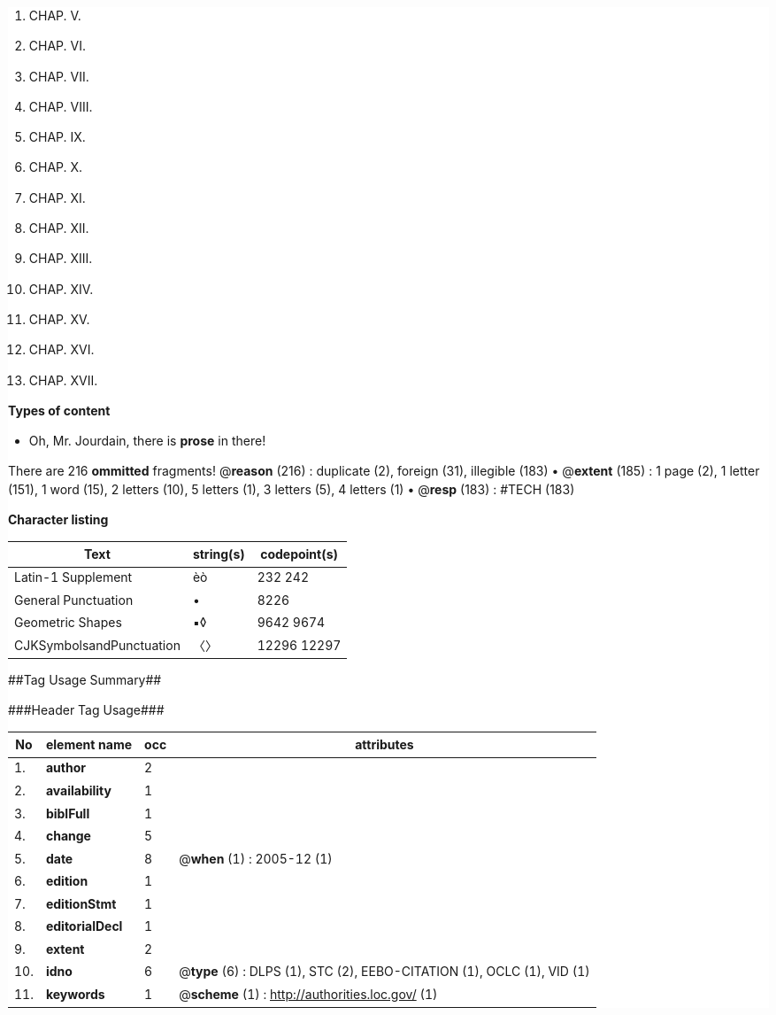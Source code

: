 1. CHAP. V.

1. CHAP. VI.

1. CHAP. VII.

1. CHAP. VIII.

1. CHAP. IX.

1. CHAP. X.

1. CHAP. XI.

1. CHAP. XII.

1. CHAP. XIII.

1. CHAP. XIV.

1. CHAP. XV.

1. CHAP. XVI.

1. CHAP. XVII.

**Types of content**

  * Oh, Mr. Jourdain, there is **prose** in there!

There are 216 **ommitted** fragments! 
 @__reason__ (216) : duplicate (2), foreign (31), illegible (183)  •  @__extent__ (185) : 1 page (2), 1 letter (151), 1 word (15), 2 letters (10), 5 letters (1), 3 letters (5), 4 letters (1)  •  @__resp__ (183) : #TECH (183)

**Character listing**


|Text|string(s)|codepoint(s)|
|---|---|---|
|Latin-1 Supplement|èò|232 242|
|General Punctuation|•|8226|
|Geometric Shapes|▪◊|9642 9674|
|CJKSymbolsandPunctuation|〈〉|12296 12297|

##Tag Usage Summary##

###Header Tag Usage###

|No|element name|occ|attributes|
|---|---|---|---|
|1.|__author__|2||
|2.|__availability__|1||
|3.|__biblFull__|1||
|4.|__change__|5||
|5.|__date__|8| @__when__ (1) : 2005-12 (1)|
|6.|__edition__|1||
|7.|__editionStmt__|1||
|8.|__editorialDecl__|1||
|9.|__extent__|2||
|10.|__idno__|6| @__type__ (6) : DLPS (1), STC (2), EEBO-CITATION (1), OCLC (1), VID (1)|
|11.|__keywords__|1| @__scheme__ (1) : http://authorities.loc.gov/ (1)|